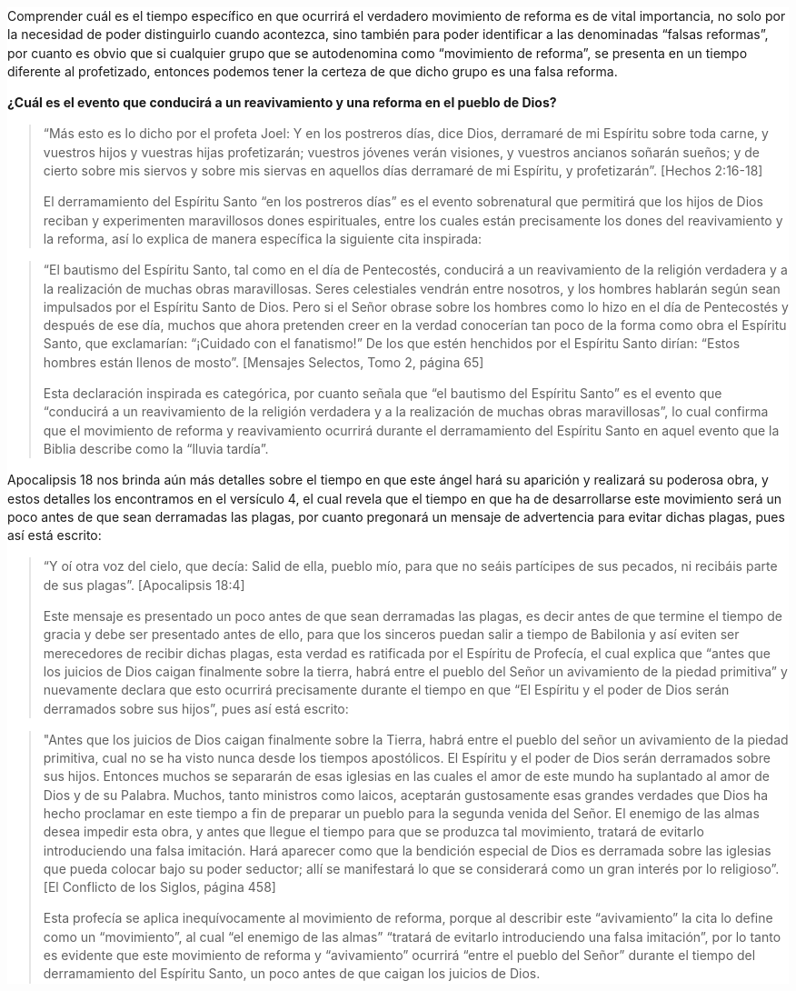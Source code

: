  Comprender cuál es el tiempo específico en que ocurrirá el verdadero movimiento de reforma es de vital importancia, no solo por la necesidad de poder distinguirlo cuando acontezca, sino también para poder identificar a las denominadas “falsas reformas”, por cuanto es obvio que si cualquier grupo que se autodenomina como “movimiento de reforma”, se presenta en un tiempo diferente al profetizado, entonces podemos tener la certeza de que dicho grupo es una falsa reforma.

 **¿Cuál es el evento que conducirá a un reavivamiento y una reforma en el pueblo de Dios?**

 
>  “Más esto es lo dicho por el profeta Joel: Y en los postreros días, dice Dios, derramaré de mi Espíritu sobre toda carne, y vuestros hijos y vuestras hijas profetizarán; vuestros jóvenes verán visiones, y vuestros ancianos soñarán sueños; y de cierto sobre mis siervos y sobre mis siervas en aquellos días derramaré de mi Espíritu, y profetizarán”. [Hechos 2:16-18]
> 
>   El derramamiento del Espíritu Santo “en los postreros días” es el evento sobrenatural que permitirá que los hijos de Dios reciban y experimenten maravillosos dones espirituales, entre los cuales están precisamente los dones del reavivamiento y la reforma, así lo explica de manera específica la siguiente cita inspirada:

 
>  “El bautismo del Espíritu Santo, tal como en el día de Pentecostés, conducirá a un reavivamiento de la religión verdadera y a la realización de muchas obras maravillosas. Seres celestiales vendrán entre nosotros, y los hombres hablarán según sean impulsados por el Espíritu Santo de Dios. Pero si el Señor obrase sobre los hombres como lo hizo en el día de Pentecostés y después de ese día, muchos que ahora pretenden creer en la verdad conocerían tan poco de la forma como obra el Espíritu Santo, que exclamarían: “¡Cuidado con el fanatismo!” De los que estén henchidos por el Espíritu Santo dirían: “Estos hombres están llenos de mosto”. [Mensajes Selectos, Tomo 2, página 65]
> 
>   Esta declaración inspirada es categórica, por cuanto señala que “el bautismo del Espíritu Santo” es el evento que “conducirá a un reavivamiento de la religión verdadera y a la realización de muchas obras maravillosas”, lo cual confirma que el movimiento de reforma y reavivamiento ocurrirá durante el derramamiento del Espíritu Santo en aquel evento que la Biblia describe como la “lluvia tardía”.

 Apocalipsis 18 nos brinda aún más detalles sobre el tiempo en que este ángel hará su aparición y realizará su poderosa obra, y estos detalles los encontramos en el versículo 4, el cual revela que el tiempo en que ha de desarrollarse este movimiento será un poco antes de que sean derramadas las plagas, por cuanto pregonará un mensaje de advertencia para evitar dichas plagas, pues así está escrito:

 
>  “Y oí otra voz del cielo, que decía: Salid de ella, pueblo mío, para que no seáis partícipes de sus pecados, ni recibáis parte de sus plagas”. [Apocalipsis 18:4]
> 
>   Este mensaje es presentado un poco antes de que sean derramadas las plagas, es decir antes de que termine el tiempo de gracia y debe ser presentado antes de ello, para que los sinceros puedan salir a tiempo de Babilonia y así eviten ser merecedores de recibir dichas plagas, esta verdad es ratificada por el Espíritu de Profecía, el cual explica que “antes que los juicios de Dios caigan finalmente sobre la tierra, habrá entre el pueblo del Señor un avivamiento de la piedad primitiva” y nuevamente declara que esto ocurrirá precisamente durante el tiempo en que “El Espíritu y el poder de Dios serán derramados sobre sus hijos”, pues así está escrito:

 
>  "Antes que los juicios de Dios caigan finalmente sobre la Tierra, habrá entre el pueblo del señor un avivamiento de la piedad primitiva, cual no se ha visto nunca desde los tiempos apostólicos. El Espíritu y el poder de Dios serán derramados sobre sus hijos. Entonces muchos se separarán de esas iglesias en las cuales el amor de este mundo ha suplantado al amor de Dios y de su Palabra. Muchos, tanto ministros como laicos, aceptarán gustosamente esas grandes verdades que Dios ha hecho proclamar en este tiempo a fin de preparar un pueblo para la segunda venida del Señor. El enemigo de las almas desea impedir esta obra, y antes que llegue el tiempo para que se produzca tal movimiento, tratará de evitarlo introduciendo una falsa imitación. Hará aparecer como que la bendición especial de Dios es derramada sobre las iglesias que pueda colocar bajo su poder seductor; allí se manifestará lo que se considerará como un gran interés por lo religioso”. [El Conflicto de los Siglos, página 458]
> 
>   Esta profecía se aplica inequívocamente al movimiento de reforma, porque al describir este “avivamiento” la cita lo define como un “movimiento”, al cual “el enemigo de las almas” “tratará de evitarlo introduciendo una falsa imitación”, por lo tanto es evidente que este movimiento de reforma y “avivamiento” ocurrirá “entre el pueblo del Señor” durante el tiempo del derramamiento del Espíritu Santo, un poco antes de que caigan los juicios de Dios.
